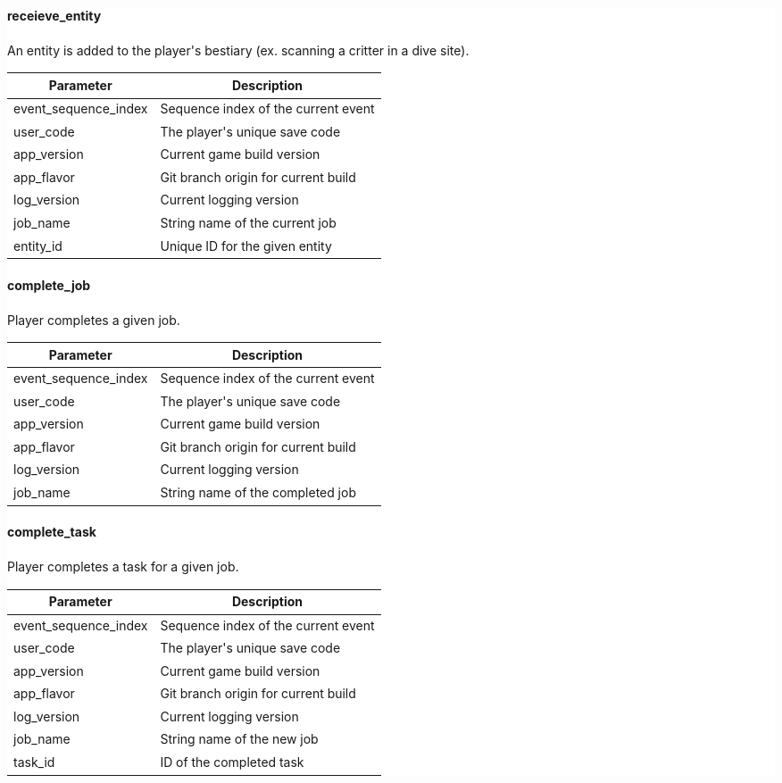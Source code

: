 <a name="receive_entity"/>

#### receieve_entity

An entity is added to the player's bestiary (ex. scanning a critter in a dive site).

| Parameter | Description |
| --- | --- |
| event_sequence_index | Sequence index of the current event |
| user_code | The player's unique save code |
| app_version | Current game build version |
| app_flavor | Git branch origin for current build |
| log_version | Current logging version |
| job_name | String name of the current job |
| entity_id | Unique ID for the given entity |

<a name="complete_job"/>

#### complete_job

Player completes a given job.

| Parameter | Description |
| --- | --- |
| event_sequence_index | Sequence index of the current event |
| user_code | The player's unique save code |
| app_version | Current game build version |
| app_flavor | Git branch origin for current build |
| log_version | Current logging version |
| job_name | String name of the completed job |

<a name="complete_task"/>

#### complete_task

Player completes a task for a given job.

| Parameter | Description |
| --- | --- |
| event_sequence_index | Sequence index of the current event |
| user_code | The player's unique save code |
| app_version | Current game build version |
| app_flavor | Git branch origin for current build |
| log_version | Current logging version |
| job_name | String name of the new job |
| task_id | ID of the completed task |
